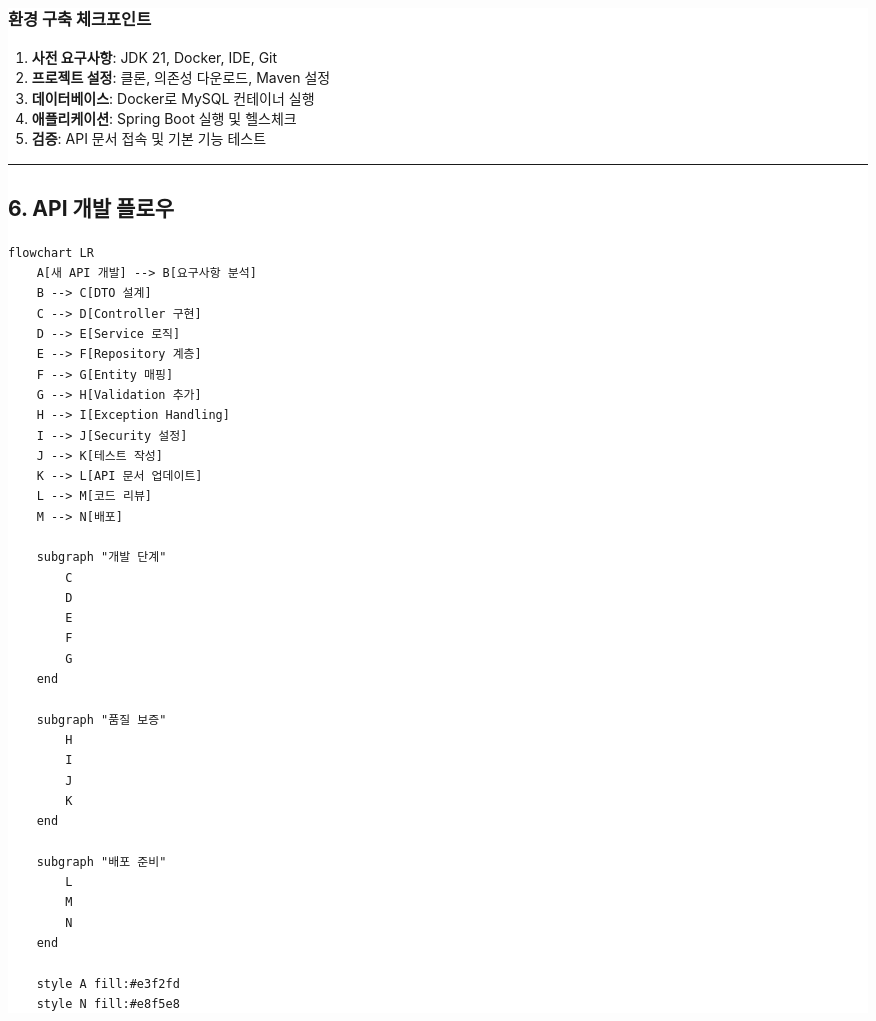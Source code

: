 
### 환경 구축 체크포인트

1. **사전 요구사항**: JDK 21, Docker, IDE, Git
2. **프로젝트 설정**: 클론, 의존성 다운로드, Maven 설정
3. **데이터베이스**: Docker로 MySQL 컨테이너 실행
4. **애플리케이션**: Spring Boot 실행 및 헬스체크
5. **검증**: API 문서 접속 및 기본 기능 테스트

---

## 6. API 개발 플로우

```mermaid
flowchart LR
    A[새 API 개발] --> B[요구사항 분석]
    B --> C[DTO 설계]
    C --> D[Controller 구현]
    D --> E[Service 로직]
    E --> F[Repository 계층]
    F --> G[Entity 매핑]
    G --> H[Validation 추가]
    H --> I[Exception Handling]
    I --> J[Security 설정]
    J --> K[테스트 작성]
    K --> L[API 문서 업데이트]
    L --> M[코드 리뷰]
    M --> N[배포]
    
    subgraph "개발 단계"
        C
        D
        E
        F
        G
    end
    
    subgraph "품질 보증"
        H
        I
        J
        K
    end
    
    subgraph "배포 준비"
        L
        M
        N
    end
    
    style A fill:#e3f2fd
    style N fill:#e8f5e8
```
